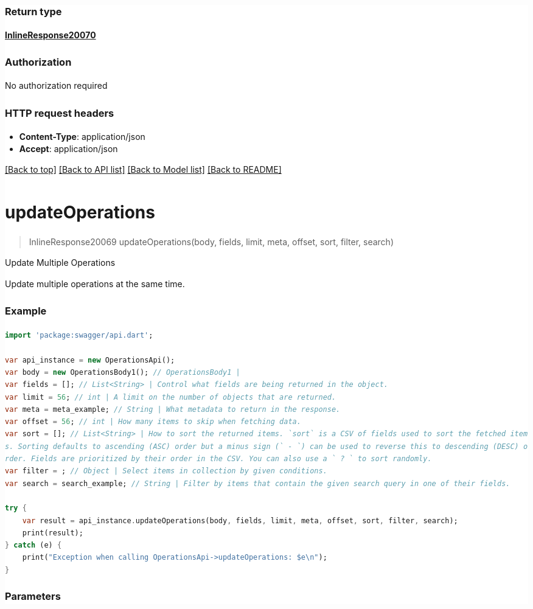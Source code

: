### Return type

[**InlineResponse20070**](InlineResponse20070.md)

### Authorization

No authorization required

### HTTP request headers

 - **Content-Type**: application/json
 - **Accept**: application/json

[[Back to top]](#) [[Back to API list]](../README.md#documentation-for-api-endpoints) [[Back to Model list]](../README.md#documentation-for-models) [[Back to README]](../README.md)

# **updateOperations**
> InlineResponse20069 updateOperations(body, fields, limit, meta, offset, sort, filter, search)

Update Multiple Operations

Update multiple operations at the same time.

### Example
```dart
import 'package:swagger/api.dart';

var api_instance = new OperationsApi();
var body = new OperationsBody1(); // OperationsBody1 | 
var fields = []; // List<String> | Control what fields are being returned in the object.
var limit = 56; // int | A limit on the number of objects that are returned.
var meta = meta_example; // String | What metadata to return in the response.
var offset = 56; // int | How many items to skip when fetching data.
var sort = []; // List<String> | How to sort the returned items. `sort` is a CSV of fields used to sort the fetched items. Sorting defaults to ascending (ASC) order but a minus sign (` - `) can be used to reverse this to descending (DESC) order. Fields are prioritized by their order in the CSV. You can also use a ` ? ` to sort randomly. 
var filter = ; // Object | Select items in collection by given conditions.
var search = search_example; // String | Filter by items that contain the given search query in one of their fields.

try {
    var result = api_instance.updateOperations(body, fields, limit, meta, offset, sort, filter, search);
    print(result);
} catch (e) {
    print("Exception when calling OperationsApi->updateOperations: $e\n");
}
```

### Parameters
